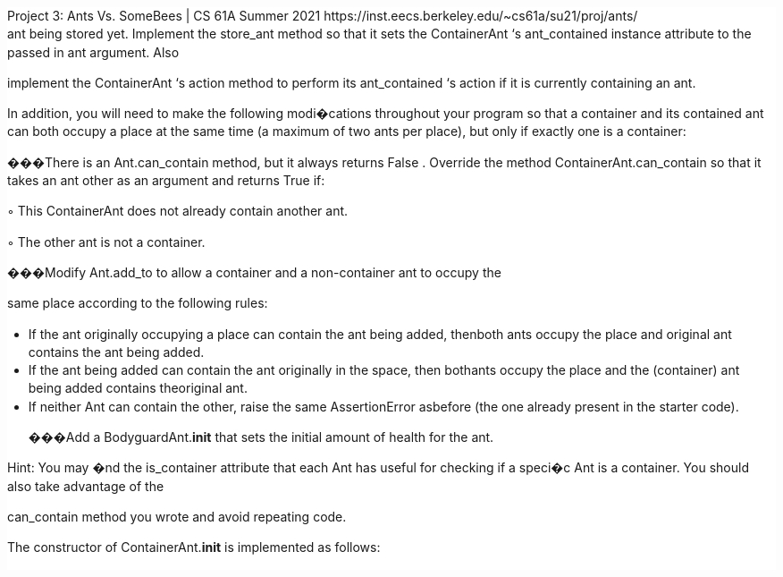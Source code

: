 </div>
</div>
</div>
<div class="page" title="Page 19">
<div class="layoutArea">
<div class="column">
Project 3: Ants Vs. SomeBees | CS 61A Summer 2021 https://inst.eecs.berkeley.edu/~cs61a/su21/proj/ants/

</div>
</div>
<div class="section">
<div class="layoutArea">
<div class="column">
ant being stored yet. Implement the store_ant method so that it sets the ContainerAnt ‘s ant_contained instance attribute to the passed in ant argument. Also

implement the ContainerAnt ‘s action method to perform its ant_contained ‘s action if it is currently containing an ant.

In addition, you will need to make the following modi�cations throughout your program so that a container and its contained ant can both occupy a place at the same time (a maximum of two ants per place), but only if exactly one is a container:

���There is an Ant.can_contain method, but it always returns False . Override the method ContainerAnt.can_contain so that it takes an ant other as an argument and returns True if:

◦ This ContainerAnt does not already contain another ant.

◦ The other ant is not a container.

���Modify Ant.add_to to allow a container and a non-container ant to occupy the

same place according to the following rules:

<ul>
<li>If the ant originally occupying a place can contain the ant being added, thenboth ants occupy the place and original ant contains the ant being added.</li>
<li>If the ant being added can contain the ant originally in the space, then bothants occupy the place and the (container) ant being added contains theoriginal ant.</li>
<li>If neither Ant can contain the other, raise the same AssertionError asbefore (the one already present in the starter code).

���Add a BodyguardAnt.__init__ that sets the initial amount of health for the ant.</li>
</ul>
</div>
</div>
<div class="section">
<div class="layoutArea">
<div class="column">
Hint: You may �nd the is_container attribute that each Ant has useful for checking if a speci�c Ant is a container. You should also take advantage of the

can_contain method you wrote and avoid repeating code.

The constructor of ContainerAnt.__init__ is implemented as follows:
